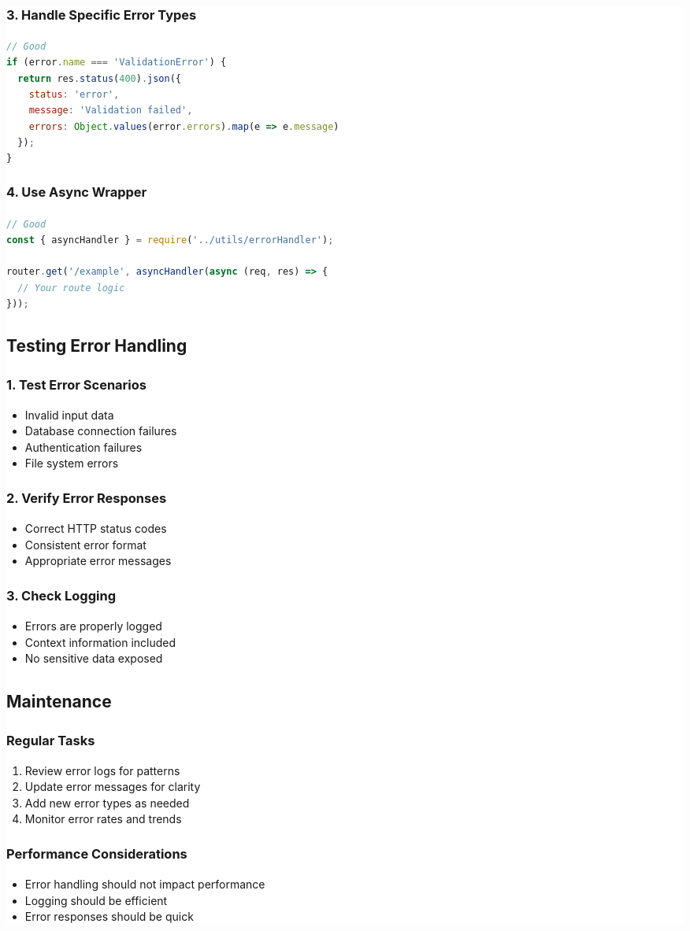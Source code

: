 ### 3. Handle Specific Error Types
```javascript
// Good
if (error.name === 'ValidationError') {
  return res.status(400).json({
    status: 'error',
    message: 'Validation failed',
    errors: Object.values(error.errors).map(e => e.message)
  });
}
```

### 4. Use Async Wrapper
```javascript
// Good
const { asyncHandler } = require('../utils/errorHandler');

router.get('/example', asyncHandler(async (req, res) => {
  // Your route logic
}));
```

## Testing Error Handling

### 1. Test Error Scenarios
- Invalid input data
- Database connection failures
- Authentication failures
- File system errors

### 2. Verify Error Responses
- Correct HTTP status codes
- Consistent error format
- Appropriate error messages

### 3. Check Logging
- Errors are properly logged
- Context information included
- No sensitive data exposed

## Maintenance

### Regular Tasks
1. Review error logs for patterns
2. Update error messages for clarity
3. Add new error types as needed
4. Monitor error rates and trends

### Performance Considerations
- Error handling should not impact performance
- Logging should be efficient
- Error responses should be quick
